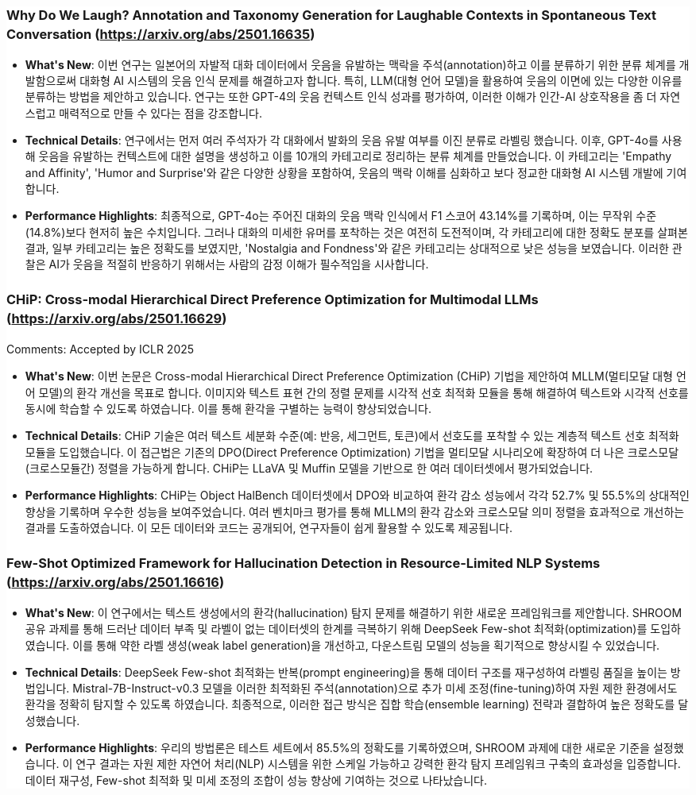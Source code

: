 

### Why Do We Laugh? Annotation and Taxonomy Generation for Laughable Contexts in Spontaneous Text Conversation (https://arxiv.org/abs/2501.16635)
- **What's New**: 이번 연구는 일본어의 자발적 대화 데이터에서 웃음을 유발하는 맥락을 주석(annotation)하고 이를 분류하기 위한 분류 체계를 개발함으로써 대화형 AI 시스템의 웃음 인식 문제를 해결하고자 합니다. 특히, LLM(대형 언어 모델)을 활용하여 웃음의 이면에 있는 다양한 이유를 분류하는 방법을 제안하고 있습니다. 연구는 또한 GPT-4의 웃음 컨텍스트 인식 성과를 평가하여, 이러한 이해가 인간-AI 상호작용을 좀 더 자연스럽고 매력적으로 만들 수 있다는 점을 강조합니다.

- **Technical Details**: 연구에서는 먼저 여러 주석자가 각 대화에서 발화의 웃음 유발 여부를 이진 분류로 라벨링 했습니다. 이후, GPT-4o를 사용해 웃음을 유발하는 컨텍스트에 대한 설명을 생성하고 이를 10개의 카테고리로 정리하는 분류 체계를 만들었습니다. 이 카테고리는 'Empathy and Affinity', 'Humor and Surprise'와 같은 다양한 상황을 포함하여, 웃음의 맥락 이해를 심화하고 보다 정교한 대화형 AI 시스템 개발에 기여합니다.

- **Performance Highlights**: 최종적으로, GPT-4o는 주어진 대화의 웃음 맥락 인식에서 F1 스코어 43.14%를 기록하며, 이는 무작위 수준(14.8%)보다 현저히 높은 수치입니다. 그러나 대화의 미세한 유머를 포착하는 것은 여전히 도전적이며, 각 카테고리에 대한 정확도 분포를 살펴본 결과, 일부 카테고리는 높은 정확도를 보였지만, 'Nostalgia and Fondness'와 같은 카테고리는 상대적으로 낮은 성능을 보였습니다. 이러한 관찰은 AI가 웃음을 적절히 반응하기 위해서는 사람의 감정 이해가 필수적임을 시사합니다.



### CHiP: Cross-modal Hierarchical Direct Preference Optimization for Multimodal LLMs (https://arxiv.org/abs/2501.16629)
Comments:
          Accepted by ICLR 2025

- **What's New**: 이번 논문은 Cross-modal Hierarchical Direct Preference Optimization (CHiP) 기법을 제안하여 MLLM(멀티모달 대형 언어 모델)의 환각 개선을 목표로 합니다. 이미지와 텍스트 표현 간의 정렬 문제를 시각적 선호 최적화 모듈을 통해 해결하여 텍스트와 시각적 선호를 동시에 학습할 수 있도록 하였습니다. 이를 통해 환각을 구별하는 능력이 향상되었습니다.

- **Technical Details**: CHiP 기술은 여러 텍스트 세분화 수준(예: 반응, 세그먼트, 토큰)에서 선호도를 포착할 수 있는 계층적 텍스트 선호 최적화 모듈을 도입했습니다. 이 접근법은 기존의 DPO(Direct Preference Optimization) 기법을 멀티모달 시나리오에 확장하여 더 나은 크로스모달(크로스모듈간) 정렬을 가능하게 합니다. CHiP는 LLaVA 및 Muffin 모델을 기반으로 한 여러 데이터셋에서 평가되었습니다.

- **Performance Highlights**: CHiP는 Object HalBench 데이터셋에서 DPO와 비교하여 환각 감소 성능에서 각각 52.7% 및 55.5%의 상대적인 향상을 기록하며 우수한 성능을 보여주었습니다. 여러 벤치마크 평가를 통해 MLLM의 환각 감소와 크로스모달 의미 정렬을 효과적으로 개선하는 결과를 도출하였습니다. 이 모든 데이터와 코드는 공개되어, 연구자들이 쉽게 활용할 수 있도록 제공됩니다.



### Few-Shot Optimized Framework for Hallucination Detection in Resource-Limited NLP Systems (https://arxiv.org/abs/2501.16616)
- **What's New**: 이 연구에서는 텍스트 생성에서의 환각(hallucination) 탐지 문제를 해결하기 위한 새로운 프레임워크를 제안합니다. SHROOM 공유 과제를 통해 드러난 데이터 부족 및 라벨이 없는 데이터셋의 한계를 극복하기 위해 DeepSeek Few-shot 최적화(optimization)를 도입하였습니다. 이를 통해 약한 라벨 생성(weak label generation)을 개선하고, 다운스트림 모델의 성능을 획기적으로 향상시킬 수 있었습니다.

- **Technical Details**: DeepSeek Few-shot 최적화는 반복(prompt engineering)을 통해 데이터 구조를 재구성하여 라벨링 품질을 높이는 방법입니다. Mistral-7B-Instruct-v0.3 모델을 이러한 최적화된 주석(annotation)으로 추가 미세 조정(fine-tuning)하여 자원 제한 환경에서도 환각을 정확히 탐지할 수 있도록 하였습니다. 최종적으로, 이러한 접근 방식은 집합 학습(ensemble learning) 전략과 결합하여 높은 정확도를 달성했습니다.

- **Performance Highlights**: 우리의 방법론은 테스트 세트에서 85.5%의 정확도를 기록하였으며, SHROOM 과제에 대한 새로운 기준을 설정했습니다. 이 연구 결과는 자원 제한 자연어 처리(NLP) 시스템을 위한 스케일 가능하고 강력한 환각 탐지 프레임워크 구축의 효과성을 입증합니다. 데이터 재구성, Few-shot 최적화 및 미세 조정의 조합이 성능 향상에 기여하는 것으로 나타났습니다.


